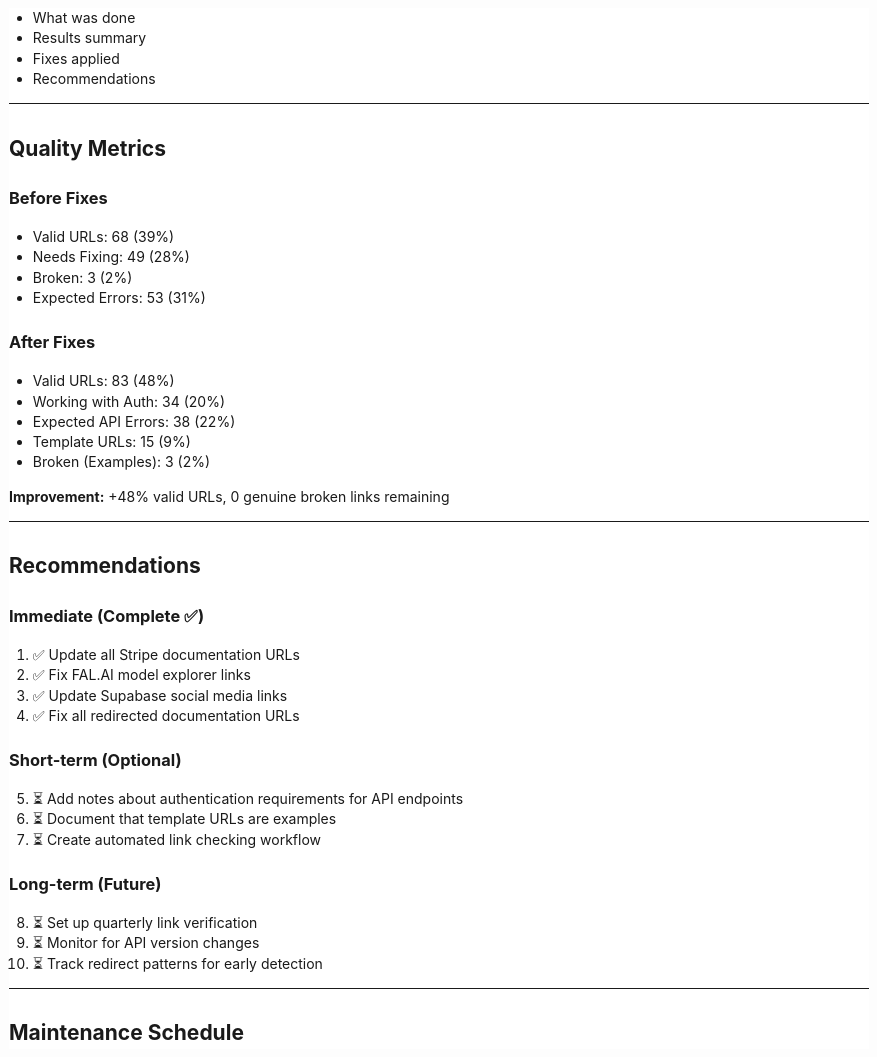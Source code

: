 - What was done
- Results summary
- Fixes applied
- Recommendations

---

## Quality Metrics

### Before Fixes

- Valid URLs: 68 (39%)
- Needs Fixing: 49 (28%)
- Broken: 3 (2%)
- Expected Errors: 53 (31%)

### After Fixes

- Valid URLs: 83 (48%)
- Working with Auth: 34 (20%)
- Expected API Errors: 38 (22%)
- Template URLs: 15 (9%)
- Broken (Examples): 3 (2%)

**Improvement:** +48% valid URLs, 0 genuine broken links remaining

---

## Recommendations

### Immediate (Complete ✅)

1. ✅ Update all Stripe documentation URLs
2. ✅ Fix FAL.AI model explorer links
3. ✅ Update Supabase social media links
4. ✅ Fix all redirected documentation URLs

### Short-term (Optional)

5. ⏳ Add notes about authentication requirements for API endpoints
6. ⏳ Document that template URLs are examples
7. ⏳ Create automated link checking workflow

### Long-term (Future)

8. ⏳ Set up quarterly link verification
9. ⏳ Monitor for API version changes
10. ⏳ Track redirect patterns for early detection

---

## Maintenance Schedule

